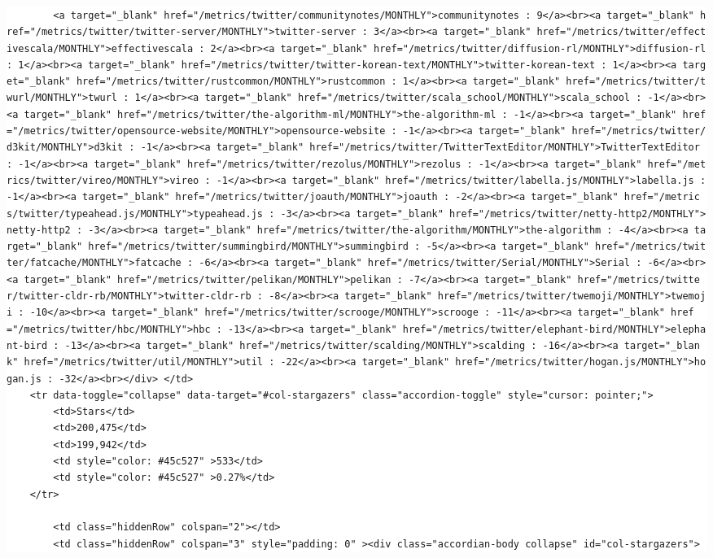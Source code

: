             <a target="_blank" href="/metrics/twitter/communitynotes/MONTHLY">communitynotes : 9</a><br><a target="_blank" href="/metrics/twitter/twitter-server/MONTHLY">twitter-server : 3</a><br><a target="_blank" href="/metrics/twitter/effectivescala/MONTHLY">effectivescala : 2</a><br><a target="_blank" href="/metrics/twitter/diffusion-rl/MONTHLY">diffusion-rl : 1</a><br><a target="_blank" href="/metrics/twitter/twitter-korean-text/MONTHLY">twitter-korean-text : 1</a><br><a target="_blank" href="/metrics/twitter/rustcommon/MONTHLY">rustcommon : 1</a><br><a target="_blank" href="/metrics/twitter/twurl/MONTHLY">twurl : 1</a><br><a target="_blank" href="/metrics/twitter/scala_school/MONTHLY">scala_school : -1</a><br><a target="_blank" href="/metrics/twitter/the-algorithm-ml/MONTHLY">the-algorithm-ml : -1</a><br><a target="_blank" href="/metrics/twitter/opensource-website/MONTHLY">opensource-website : -1</a><br><a target="_blank" href="/metrics/twitter/d3kit/MONTHLY">d3kit : -1</a><br><a target="_blank" href="/metrics/twitter/TwitterTextEditor/MONTHLY">TwitterTextEditor : -1</a><br><a target="_blank" href="/metrics/twitter/rezolus/MONTHLY">rezolus : -1</a><br><a target="_blank" href="/metrics/twitter/vireo/MONTHLY">vireo : -1</a><br><a target="_blank" href="/metrics/twitter/labella.js/MONTHLY">labella.js : -1</a><br><a target="_blank" href="/metrics/twitter/joauth/MONTHLY">joauth : -2</a><br><a target="_blank" href="/metrics/twitter/typeahead.js/MONTHLY">typeahead.js : -3</a><br><a target="_blank" href="/metrics/twitter/netty-http2/MONTHLY">netty-http2 : -3</a><br><a target="_blank" href="/metrics/twitter/the-algorithm/MONTHLY">the-algorithm : -4</a><br><a target="_blank" href="/metrics/twitter/summingbird/MONTHLY">summingbird : -5</a><br><a target="_blank" href="/metrics/twitter/fatcache/MONTHLY">fatcache : -6</a><br><a target="_blank" href="/metrics/twitter/Serial/MONTHLY">Serial : -6</a><br><a target="_blank" href="/metrics/twitter/pelikan/MONTHLY">pelikan : -7</a><br><a target="_blank" href="/metrics/twitter/twitter-cldr-rb/MONTHLY">twitter-cldr-rb : -8</a><br><a target="_blank" href="/metrics/twitter/twemoji/MONTHLY">twemoji : -10</a><br><a target="_blank" href="/metrics/twitter/scrooge/MONTHLY">scrooge : -11</a><br><a target="_blank" href="/metrics/twitter/hbc/MONTHLY">hbc : -13</a><br><a target="_blank" href="/metrics/twitter/elephant-bird/MONTHLY">elephant-bird : -13</a><br><a target="_blank" href="/metrics/twitter/scalding/MONTHLY">scalding : -16</a><br><a target="_blank" href="/metrics/twitter/util/MONTHLY">util : -22</a><br><a target="_blank" href="/metrics/twitter/hogan.js/MONTHLY">hogan.js : -32</a><br></div> </td>
        <tr data-toggle="collapse" data-target="#col-stargazers" class="accordion-toggle" style="cursor: pointer;">
            <td>Stars</td>
            <td>200,475</td>
            <td>199,942</td>
            <td style="color: #45c527" >533</td>
            <td style="color: #45c527" >0.27%</td>
        </tr>
        
            <td class="hiddenRow" colspan="2"></td>
            <td class="hiddenRow" colspan="3" style="padding: 0" ><div class="accordian-body collapse" id="col-stargazers">